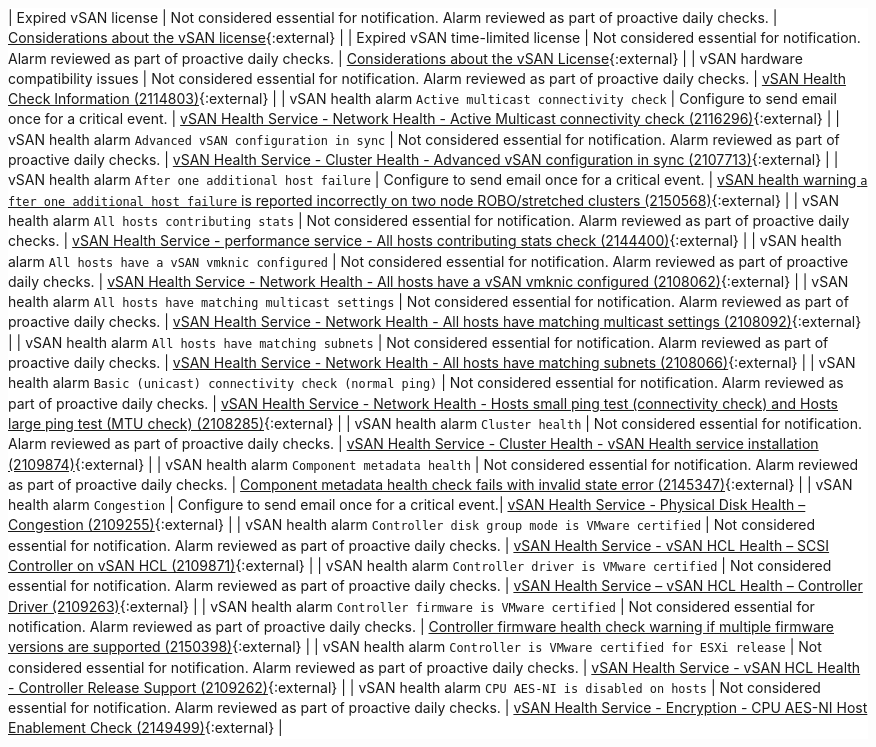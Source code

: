 | Expired vSAN license | Not considered essential for notification. Alarm reviewed as part of proactive daily checks. | [Considerations about the vSAN license](https://docs.vmware.com/en/VMware-vSphere/6.7/com.vmware.vsphere.vsan-planning.doc/GUID-20731F2A-B001-4A05-AB4D-30C5B0044EC5.html){:external} |
| Expired vSAN time-limited license | Not considered essential for notification. Alarm reviewed as part of proactive daily checks. | [Considerations about the vSAN License](https://docs.vmware.com/en/VMware-vSphere/6.7/com.vmware.vsphere.vsan-planning.doc/GUID-20731F2A-B001-4A05-AB4D-30C5B0044EC5.html){:external} |
| vSAN hardware compatibility issues | Not considered essential for notification. Alarm reviewed as part of proactive daily checks. | [vSAN Health Check Information (2114803)](https://kb.vmware.com/s/article/2114803?CoveoV2.CoveoLightningApex.getInitializationData=1&r=2&ui-communities-components-aura-components-forceCommunity-seoAssistant.SeoAssistant.getSeoData=1&other.KM_Utility.getArticleDetails=1&other.KM_Utility.getArticleMetadata=2&other.KM_Utility.getUrl=1&other.KM_Utility.getUser=1&other.KM_Utility.getAllTranslatedLanguages=2&ui-comm-runtime-components-aura-components-siteforce-qb.Quarterback.validateRoute=1){:external} |
| vSAN health alarm `Active multicast connectivity check` | Configure to send email once for a critical event. | [vSAN Health Service - Network Health - Active Multicast connectivity check (2116296)](https://kb.vmware.com/s/article/2116296){:external} |
| vSAN health alarm `Advanced vSAN configuration in sync` | Not considered essential for notification. Alarm reviewed as part of proactive daily checks. | [vSAN Health Service - Cluster Health - Advanced vSAN configuration in sync (2107713)](https://kb.vmware.com/s/article/2107713){:external} |
| vSAN health alarm `After one additional host failure` | Configure to send email once for a critical event. | [vSAN health warning `after one additional host failure` is reported incorrectly on two node ROBO/stretched clusters (2150568)](https://kb.vmware.com/s/article/2150568?lang=en_US){:external} |
| vSAN health alarm `All hosts contributing stats` | Not considered essential for notification. Alarm reviewed as part of proactive daily checks. | [vSAN Health Service - performance service - All hosts contributing stats check (2144400)](https://kb.vmware.com/s/article/2144400){:external} |
| vSAN health alarm `All hosts have a vSAN vmknic configured` | Not considered essential for notification. Alarm reviewed as part of proactive daily checks. | [vSAN Health Service - Network Health - All hosts have a vSAN vmknic configured (2108062)](https://kb.vmware.com/s/article/2108062){:external} |
| vSAN health alarm `All hosts have matching multicast settings` |  Not considered essential for notification. Alarm reviewed as part of proactive daily checks. | [vSAN Health Service - Network Health - All hosts have matching multicast settings (2108092)](https://kb.vmware.com/s/article/2108092){:external} |
| vSAN health alarm `All hosts have matching subnets` | Not considered essential for notification. Alarm reviewed as part of proactive daily checks. | [vSAN Health Service - Network Health - All hosts have matching subnets (2108066)](https://kb.vmware.com/s/article/2108066){:external} |
| vSAN health alarm `Basic (unicast) connectivity check (normal ping)` | Not considered essential for notification. Alarm reviewed as part of proactive daily checks. | [vSAN Health Service - Network Health - Hosts small ping test (connectivity check) and Hosts large ping test (MTU check) (2108285)](https://kb.vmware.com/s/article/2108285){:external} |
| vSAN health alarm `Cluster health` | Not considered essential for notification. Alarm reviewed as part of proactive daily checks. | [vSAN Health Service - Cluster Health - vSAN Health service installation (2109874)](https://kb.vmware.com/s/article/2109874){:external} |
| vSAN health alarm `Component metadata health` | Not considered essential for notification. Alarm reviewed as part of proactive daily checks. | [Component metadata health check fails with invalid state error (2145347)](https://kb.vmware.com/s/article/2145347){:external} |
| vSAN health alarm `Congestion` | Configure to send email once for a critical event.| [vSAN Health Service - Physical Disk Health – Congestion (2109255)](https://kb.vmware.com/s/article/2109255){:external} |
| vSAN health alarm `Controller disk group mode is VMware certified` | Not considered essential for notification. Alarm reviewed as part of proactive daily checks. | [vSAN Health Service - vSAN HCL Health – SCSI Controller on vSAN HCL (2109871)](https://kb.vmware.com/s/article/2109871){:external} |
| vSAN health alarm `Controller driver is VMware certified` | Not considered essential for notification. Alarm reviewed as part of proactive daily checks. | [vSAN Health Service – vSAN HCL Health – Controller Driver (2109263)](https://kb.vmware.com/s/article/2109263){:external} |
| vSAN health alarm `Controller firmware is VMware certified` | Not considered essential for notification. Alarm reviewed as part of proactive daily checks. | [Controller firmware health check warning if multiple firmware versions are supported (2150398)](https://kb.vmware.com/s/article/2150398){:external} |
| vSAN health alarm `Controller is VMware certified for ESXi release` | Not considered essential for notification. Alarm reviewed as part of proactive daily checks. | [vSAN Health Service - vSAN HCL Health - Controller Release Support (2109262)](https://kb.vmware.com/s/article/2109262){:external} |
| vSAN health alarm `CPU AES-NI is disabled on hosts` | Not considered essential for notification. Alarm reviewed as part of proactive daily checks. | [vSAN Health Service - Encryption - CPU AES-NI Host Enablement Check (2149499)](https://kb.vmware.com/s/article/2149499){:external} |